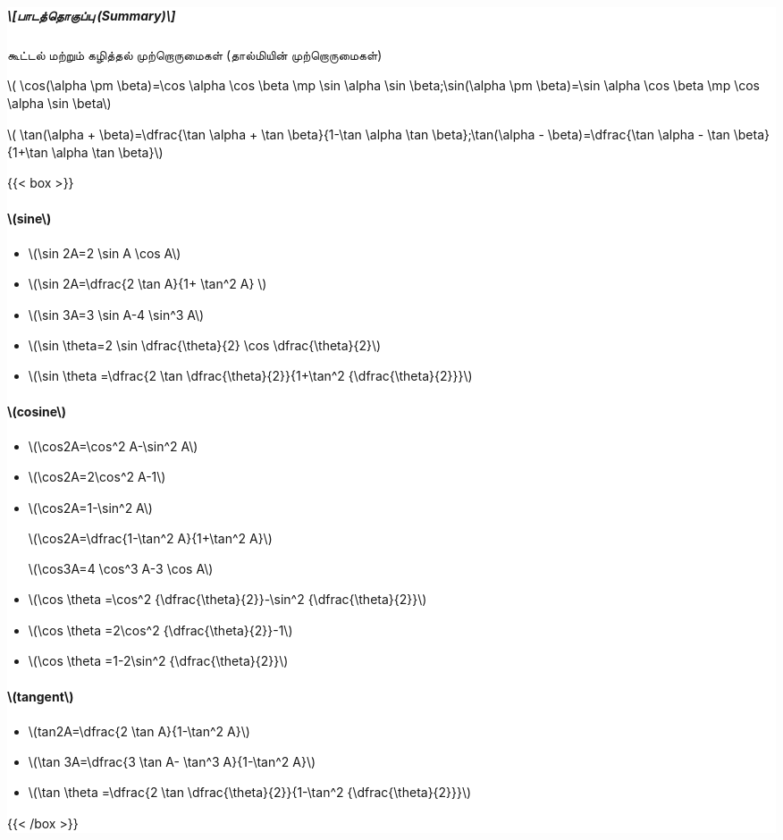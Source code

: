 ##### \\[பாடத்தொகுப்பு (Summary)\\]

கூட்டல் மற்றும் கழித்தல் முற்றொருமைகள் (தால்மியின் முற்றொருமைகள்)

\\( \cos(\alpha \pm \beta)=\cos \alpha \cos \beta \mp \sin \alpha \sin \beta;\sin(\alpha \pm \beta)=\sin \alpha \cos \beta \mp \cos \alpha \sin \beta\\)

\\( \tan(\alpha + \beta)=\dfrac{\tan \alpha + \tan \beta}{1-\tan \alpha \tan \beta};\tan(\alpha - \beta)=\dfrac{\tan \alpha - \tan \beta}{1+\tan \alpha \tan \beta}\\)


{{< box >}}

#### \\(sine\\)

* \\(\sin 2A=2 \sin A \cos A\\)

* \\(\sin 2A=\dfrac{2 \tan A}{1+ \tan^2 A} \\)

* \\(\sin 3A=3 \sin A-4 \sin^3 A\\)

* \\(\sin \theta=2 \sin \dfrac{\theta}{2} \cos \dfrac{\theta}{2}\\)

* \\(\sin \theta =\dfrac{2 \tan \dfrac{\theta}{2}}{1+\tan^2 {\dfrac{\theta}{2}}}\\)

#### \\(cosine\\)

* \\(\cos2A=\cos^2 A-\sin^2 A\\)

* \\(\cos2A=2\cos^2 A-1\\)

* \\(\cos2A=1-\sin^2 A\\)

  \\(\cos2A=\dfrac{1-\tan^2 A}{1+\tan^2 A}\\)

  \\(\cos3A=4 \cos^3 A-3 \cos A\\)

* \\(\cos \theta =\cos^2 {\dfrac{\theta}{2}}-\sin^2 {\dfrac{\theta}{2}}\\)

* \\(\cos \theta =2\cos^2 {\dfrac{\theta}{2}}-1\\)

* \\(\cos \theta =1-2\sin^2 {\dfrac{\theta}{2}}\\)

#### \\(tangent\\)

* \\(tan2A=\dfrac{2 \tan A}{1-\tan^2 A}\\)

* \\(\tan 3A=\dfrac{3 \tan A- \tan^3 A}{1-\tan^2 A}\\)

* \\(\tan \theta =\dfrac{2 \tan \dfrac{\theta}{2}}{1-\tan^2 {\dfrac{\theta}{2}}}\\)

{{< /box >}}